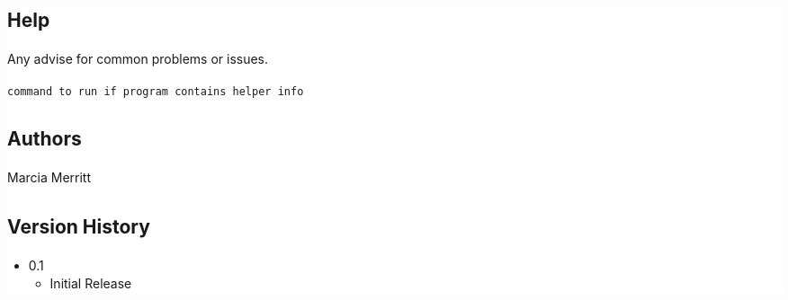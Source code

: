 ## Help

Any advise for common problems or issues.
```
command to run if program contains helper info
```

## Authors


Marcia Merritt


## Version History

* 0.1
    * Initial Release

